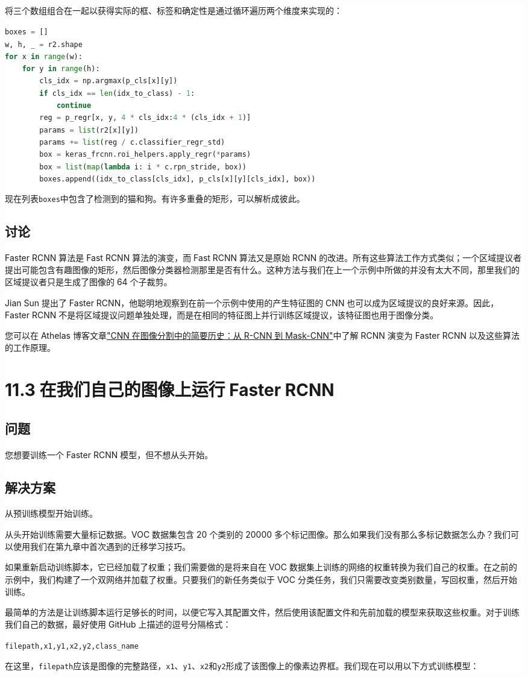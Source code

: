 将三个数组组合在一起以获得实际的框、标签和确定性是通过循环遍历两个维度来实现的：

```py
boxes = []
w, h, _ = r2.shape
for x in range(w):
    for y in range(h):
        cls_idx = np.argmax(p_cls[x][y])
        if cls_idx == len(idx_to_class) - 1:
            continue
        reg = p_regr[x, y, 4 * cls_idx:4 * (cls_idx + 1)]
        params = list(r2[x][y])
        params += list(reg / c.classifier_regr_std)
        box = keras_frcnn.roi_helpers.apply_regr(*params)
        box = list(map(lambda i: i * c.rpn_stride, box))
        boxes.append((idx_to_class[cls_idx], p_cls[x][y][cls_idx], box))
```

现在列表`boxes`中包含了检测到的猫和狗。有许多重叠的矩形，可以解析成彼此。

## 讨论

Faster RCNN 算法是 Fast RCNN 算法的演变，而 Fast RCNN 算法又是原始 RCNN 的改进。所有这些算法工作方式类似；一个区域提议者提出可能包含有趣图像的矩形，然后图像分类器检测那里是否有什么。这种方法与我们在上一个示例中所做的并没有太大不同，那里我们的区域提议者只是生成了图像的 64 个子裁剪。

Jian Sun 提出了 Faster RCNN，他聪明地观察到在前一个示例中使用的产生特征图的 CNN 也可以成为区域提议的良好来源。因此，Faster RCNN 不是将区域提议问题单独处理，而是在相同的特征图上并行训练区域提议，该特征图也用于图像分类。

您可以在 Athelas 博客文章["CNN 在图像分割中的简要历史：从 R-CNN 到 Mask-CNN"](https://bit.ly/2oUCh88)中了解 RCNN 演变为 Faster RCNN 以及这些算法的工作原理。

# 11.3 在我们自己的图像上运行 Faster RCNN

## 问题

您想要训练一个 Faster RCNN 模型，但不想从头开始。

## 解决方案

从预训练模型开始训练。

从头开始训练需要大量标记数据。VOC 数据集包含 20 个类别的 20000 多个标记图像。那么如果我们没有那么多标记数据怎么办？我们可以使用我们在第九章中首次遇到的迁移学习技巧。

如果重新启动训练脚本，它已经加载了权重；我们需要做的是将来自在 VOC 数据集上训练的网络的权重转换为我们自己的权重。在之前的示例中，我们构建了一个双网络并加载了权重。只要我们的新任务类似于 VOC 分类任务，我们只需要改变类别数量，写回权重，然后开始训练。

最简单的方法是让训练脚本运行足够长的时间，以便它写入其配置文件，然后使用该配置文件和先前加载的模型来获取这些权重。对于训练我们自己的数据，最好使用 GitHub 上描述的逗号分隔格式：

```py
filepath,x1,y1,x2,y2,class_name

```

在这里，`filepath`应该是图像的完整路径，`x1`、`y1`、`x2`和`y2`形成了该图像上的像素边界框。我们现在可以用以下方式训练模型：
